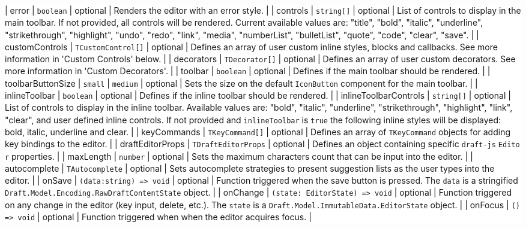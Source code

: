 | error                 | `boolean`                      | optional   | Renders the editor with an error style.                                                                                                                                                                                                                                                                                  |
| controls              | `string[]`                     | optional   | List of controls to display in the main toolbar. If not provided, all controls will be rendered. Current available values are: "title", "bold", "italic", "underline", "strikethrough", "highlight", "undo", "redo", "link", "media", "numberList", "bulletList", "quote", "code", "clear", "save".                      |
| customControls        | `TCustomControl[]`             | optional   | Defines an array of user custom inline styles, blocks and callbacks. See more information in 'Custom Controls' below.                                                                                                                                                                                                    |
| decorators            | `TDecorator[]`                 | optional   | Defines an array of user custom decorators. See more information in 'Custom Decorators'.                                                                                                                                                                                                                                 |
| toolbar               | `boolean`                      | optional   | Defines if the main toolbar should be rendered.                                                                                                                                                                                                                                                                          |
| toolbarButtonSize     | `small` \| `medium`            | optional   | Sets the size on the default `IconButton` component for the main toolbar.                                                                                                                                                                                                                                                |
| inlineToolbar         | `boolean`                      | optional   | Defines if the inline toolbar should be rendered.                                                                                                                                                                                                                                                                        |
| inlineToolbarControls | `string[]`                     | optional   | List of controls to display in the inline toolbar. Available values are: "bold", "italic", "underline", "strikethrough", "highlight", "link", "clear", and user defined inline controls. If not provided and `inlineToolbar` is `true` the following inline styles will be displayed: bold, italic, underline and clear. |
| keyCommands           | `TKeyCommand[]`                | optional   | Defines an array of `TKeyCommand` objects for adding key bindings to the editor.                                                                                                                                                                                                                                         |
| draftEditorProps      | `TDraftEditorProps`            | optional   | Defines an object containing specific `draft-js` `Editor` properties.                                                                                                                                                                                                                                                    |
| maxLength             | `number`                       | optional   | Sets the maximum characters count that can be input into the editor.                                                                                                                                                                                                                                                     |
| autocomplete          | `TAutocomplete`                | optional   | Sets autocomplete strategies to present suggestion lists as the user types into the editor.                                                                                                                                                                                                                              |
| onSave                | `(data:string) => void`        | optional   | Function triggered when the save button is pressed. The `data` is a stringified `Draft.Model.Encoding.RawDraftContentState` object.                                                                                                                                                                                      |
| onChange              | `(state: EditorState) => void` | optional   | Function triggered on any change in the editor (key input, delete, etc.). The `state` is a `Draft.Model.ImmutableData.EditorState` object.                                                                                                                                                                               |
| onFocus               | `() => void`                   | optional   | Function triggered when when the editor acquires focus.                                                                                                                                                                                                                                                                  |